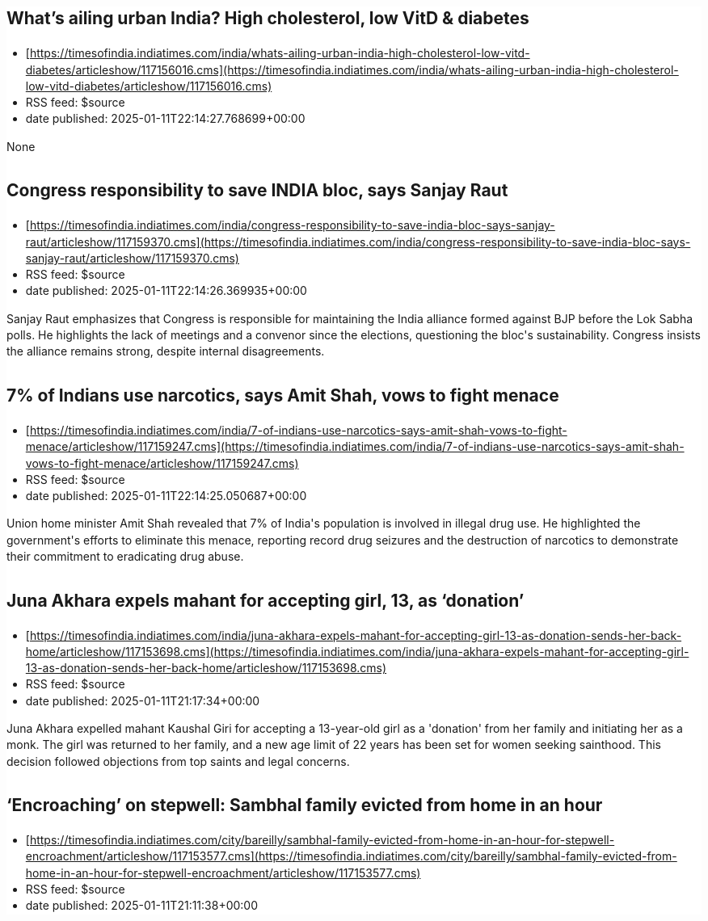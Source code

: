 ## What’s ailing urban India? High cholesterol, low VitD & diabetes
 - [https://timesofindia.indiatimes.com/india/whats-ailing-urban-india-high-cholesterol-low-vitd-diabetes/articleshow/117156016.cms](https://timesofindia.indiatimes.com/india/whats-ailing-urban-india-high-cholesterol-low-vitd-diabetes/articleshow/117156016.cms)
 - RSS feed: $source
 - date published: 2025-01-11T22:14:27.768699+00:00

None

## Congress responsibility to save INDIA bloc, says Sanjay Raut
 - [https://timesofindia.indiatimes.com/india/congress-responsibility-to-save-india-bloc-says-sanjay-raut/articleshow/117159370.cms](https://timesofindia.indiatimes.com/india/congress-responsibility-to-save-india-bloc-says-sanjay-raut/articleshow/117159370.cms)
 - RSS feed: $source
 - date published: 2025-01-11T22:14:26.369935+00:00

Sanjay Raut emphasizes that Congress is responsible for maintaining the India alliance formed against BJP before the Lok Sabha polls. He highlights the lack of meetings and a convenor since the elections, questioning the bloc's sustainability. Congress insists the alliance remains strong, despite internal disagreements.

## 7% of Indians use narcotics, says Amit Shah, vows to fight menace
 - [https://timesofindia.indiatimes.com/india/7-of-indians-use-narcotics-says-amit-shah-vows-to-fight-menace/articleshow/117159247.cms](https://timesofindia.indiatimes.com/india/7-of-indians-use-narcotics-says-amit-shah-vows-to-fight-menace/articleshow/117159247.cms)
 - RSS feed: $source
 - date published: 2025-01-11T22:14:25.050687+00:00

Union home minister Amit Shah revealed that 7% of India's population is involved in illegal drug use. He highlighted the government's efforts to eliminate this menace, reporting record drug seizures and the destruction of narcotics to demonstrate their commitment to eradicating drug abuse.

## Juna Akhara expels mahant for accepting girl, 13, as ‘donation’
 - [https://timesofindia.indiatimes.com/india/juna-akhara-expels-mahant-for-accepting-girl-13-as-donation-sends-her-back-home/articleshow/117153698.cms](https://timesofindia.indiatimes.com/india/juna-akhara-expels-mahant-for-accepting-girl-13-as-donation-sends-her-back-home/articleshow/117153698.cms)
 - RSS feed: $source
 - date published: 2025-01-11T21:17:34+00:00

Juna Akhara expelled mahant Kaushal Giri for accepting a 13-year-old girl as a 'donation' from her family and initiating her as a monk. The girl was returned to her family, and a new age limit of 22 years has been set for women seeking sainthood. This decision followed objections from top saints and legal concerns.

## ‘Encroaching’ on stepwell: Sambhal family evicted from home in an hour
 - [https://timesofindia.indiatimes.com/city/bareilly/sambhal-family-evicted-from-home-in-an-hour-for-stepwell-encroachment/articleshow/117153577.cms](https://timesofindia.indiatimes.com/city/bareilly/sambhal-family-evicted-from-home-in-an-hour-for-stepwell-encroachment/articleshow/117153577.cms)
 - RSS feed: $source
 - date published: 2025-01-11T21:11:38+00:00
